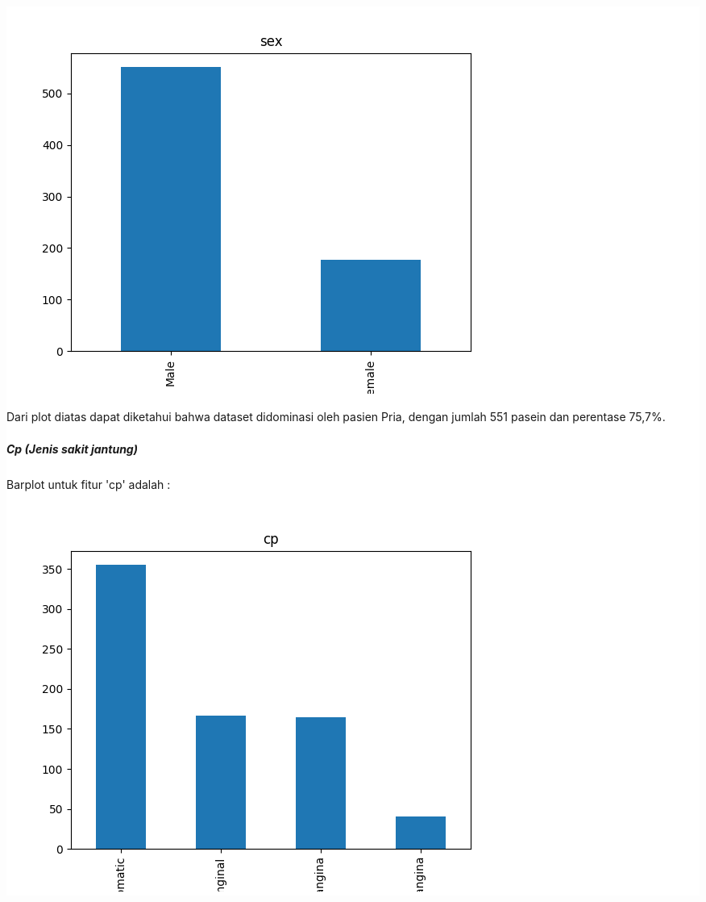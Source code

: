 ![Barplot_sex](https://github.com/Rizki-Kidut/Predictive-Analytics---UCI-Heart-Disease-Data/blob/fb1174e91dd23b9631a2f1a53918ac1a7d3a3f3f/Image/bar_plot_sex.png 'Bar Plot - Sex')

Dari plot diatas dapat diketahui bahwa dataset didominasi oleh pasien Pria, dengan jumlah 551 pasein dan perentase 75,7%.

##### Cp (Jenis sakit jantung)
Barplot untuk fitur 'cp' adalah :

![Barplot_cp](https://github.com/Rizki-Kidut/Predictive-Analytics---UCI-Heart-Disease-Data/blob/fb1174e91dd23b9631a2f1a53918ac1a7d3a3f3f/Image/bar_plot_cp.png 'Bar Plot - cp')
